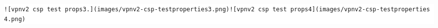     ![vpnv2 csp test props3.](images/vpnv2-csp-testproperties3.png)![vpnv2 csp test props4](images/vpnv2-csp-testproperties4.png)
